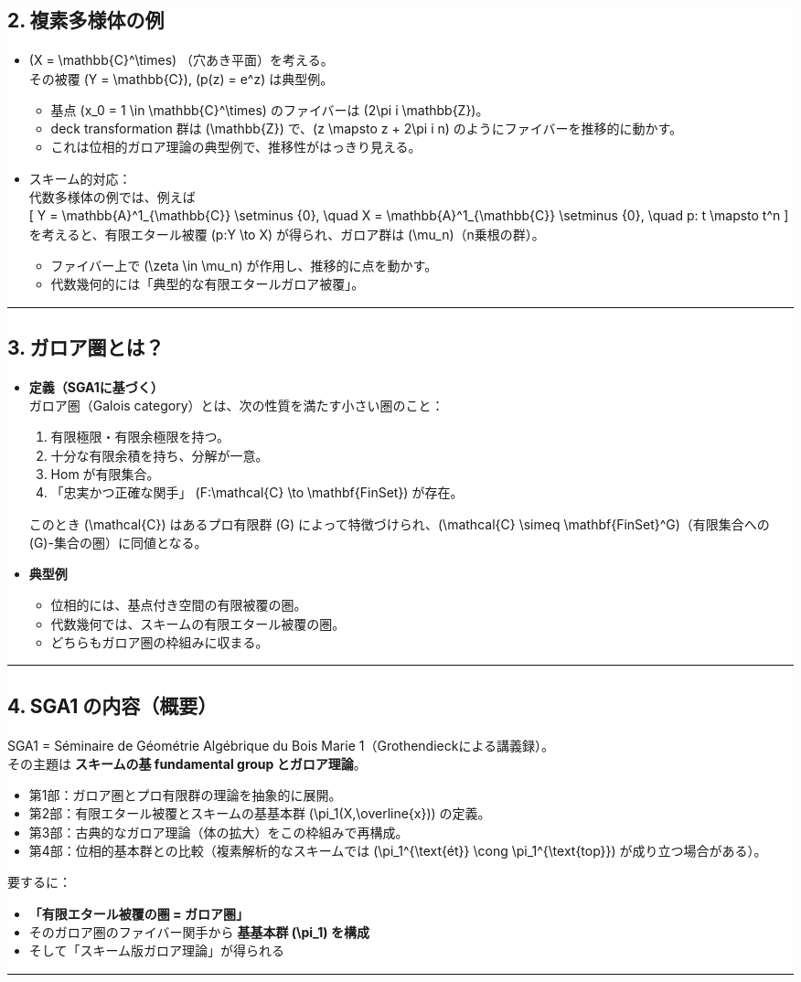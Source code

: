 ## 2. 複素多様体の例  

- \(X = \mathbb{C}^\times\) （穴あき平面）を考える。  
  その被覆 \(Y = \mathbb{C}\), \(p(z) = e^z\) は典型例。  
  - 基点 \(x_0 = 1 \in \mathbb{C}^\times\) のファイバーは \(2\pi i \mathbb{Z}\)。  
  - deck transformation 群は \(\mathbb{Z}\) で、\(z \mapsto z + 2\pi i n\) のようにファイバーを推移的に動かす。  
  - これは位相的ガロア理論の典型例で、推移性がはっきり見える。  

- スキーム的対応：  
  代数多様体の例では、例えば  
  \[
  Y = \mathbb{A}^1_{\mathbb{C}} \setminus \{0\}, \quad X = \mathbb{A}^1_{\mathbb{C}} \setminus \{0\}, \quad p: t \mapsto t^n
  \]
  を考えると、有限エタール被覆 \(p:Y \to X\) が得られ、ガロア群は \(\mu_n\)（n乗根の群）。  
  - ファイバー上で \(\zeta \in \mu_n\) が作用し、推移的に点を動かす。  
  - 代数幾何的には「典型的な有限エタールガロア被覆」。  

---

## 3. ガロア圏とは？  

- **定義（SGA1に基づく）**  
  ガロア圏（Galois category）とは、次の性質を満たす小さい圏のこと：  
  1. 有限極限・有限余極限を持つ。  
  2. 十分な有限余積を持ち、分解が一意。  
  3. Hom が有限集合。  
  4. 「忠実かつ正確な関手」 \(F:\mathcal{C} \to \mathbf{FinSet}\) が存在。  

  このとき \(\mathcal{C}\) はあるプロ有限群 \(G\) によって特徴づけられ、\(\mathcal{C} \simeq \mathbf{FinSet}^G\)（有限集合への \(G\)-集合の圏）に同値となる。  

- **典型例**  
  - 位相的には、基点付き空間の有限被覆の圏。  
  - 代数幾何では、スキームの有限エタール被覆の圏。  
  - どちらもガロア圏の枠組みに収まる。  

---

## 4. SGA1 の内容（概要）  

SGA1 = Séminaire de Géométrie Algébrique du Bois Marie 1（Grothendieckによる講義録）。  
その主題は **スキームの基 fundamental group とガロア理論**。  

- 第1部：ガロア圏とプロ有限群の理論を抽象的に展開。  
- 第2部：有限エタール被覆とスキームの基基本群 \(\pi_1(X,\overline{x})\) の定義。  
- 第3部：古典的なガロア理論（体の拡大）をこの枠組みで再構成。  
- 第4部：位相的基本群との比較（複素解析的なスキームでは \(\pi_1^{\text{ét}} \cong \pi_1^{\text{top}}\) が成り立つ場合がある）。  

要するに：  
- **「有限エタール被覆の圏 = ガロア圏」**  
- そのガロア圏のファイバー関手から **基基本群 \(\pi_1\) を構成**  
- そして「スキーム版ガロア理論」が得られる  

---